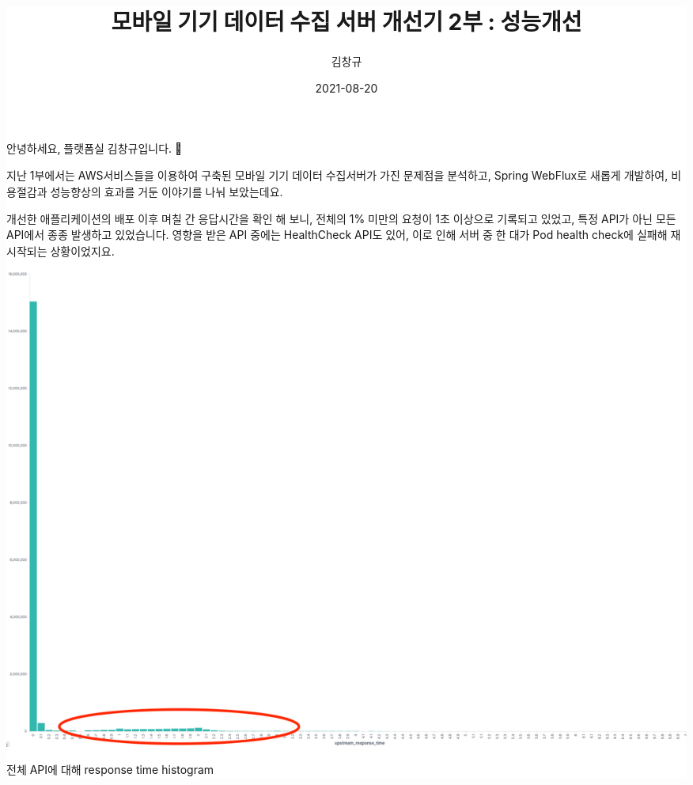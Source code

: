 ﻿---
layout: post
title: "모바일 기기 데이터 수집 서버 개선기 2부 : 성능개선"
date: "2021-08-20"
tags: ["Dev Notes", "API Gateway", "AWS Lambda", "Kubernetes", "AWS Cost Optimization"]
titleImage: "./title.png"
author: 김창규
authorDesc: "김창규"
---

안녕하세요, 플랫폼실 김창규입니다. 🙂

지난 1부에서는 AWS서비스들을 이용하여 구축된 모바일 기기 데이터 수집서버가 가진 문제점을 분석하고, Spring WebFlux로 새롭게 개발하여, 비용절감과 성능향상의 효과를 거둔 이야기를 나눠 보았는데요.

개선한 애플리케이션의 배포 이후 며칠 간 응답시간을 확인 해 보니, 전체의 1% 미만의 요청이 1초 이상으로 기록되고 있었고, 특정 API가 아닌 모든 API에서 종종 발생하고 있었습니다. 영향을 받은 API 중에는 HealthCheck API도 있어,  이로 인해 서버 중 한 대가 Pod health check에 실패해 재시작되는 상황이었지요.

![00](00.png)

전체 API에 대해 response time histogram
